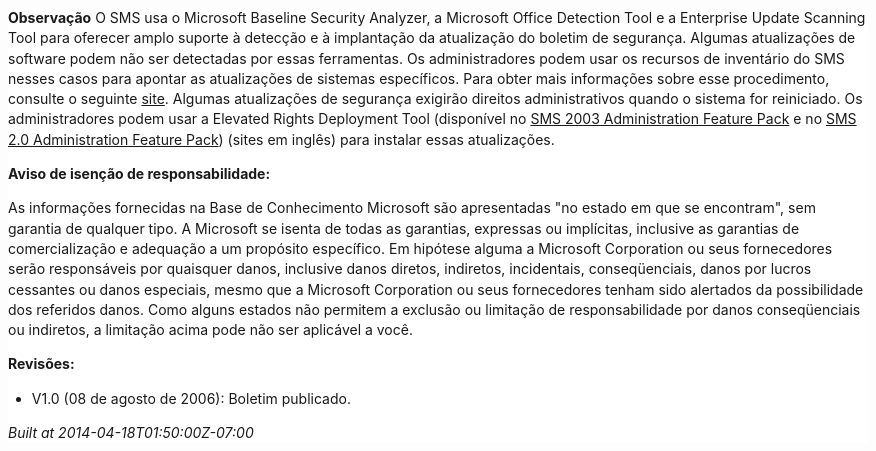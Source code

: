 **Observação** O SMS usa o Microsoft Baseline Security Analyzer, a Microsoft Office Detection Tool e a Enterprise Update Scanning Tool para oferecer amplo suporte à detecção e à implantação da atualização do boletim de segurança. Algumas atualizações de software podem não ser detectadas por essas ferramentas. Os administradores podem usar os recursos de inventário do SMS nesses casos para apontar as atualizações de sistemas específicos. Para obter mais informações sobre esse procedimento, consulte o seguinte [site](http://go.microsoft.com/fwlink/?linkid=33341). Algumas atualizações de segurança exigirão direitos administrativos quando o sistema for reiniciado. Os administradores podem usar a Elevated Rights Deployment Tool (disponível no [SMS 2003 Administration Feature Pack](http://go.microsoft.com/fwlink/?linkid=33387) e no [SMS 2.0 Administration Feature Pack](http://go.microsoft.com/fwlink/?linkid=21161)) (sites em inglês) para instalar essas atualizações.

**Aviso de isenção de responsabilidade:**

As informações fornecidas na Base de Conhecimento Microsoft são apresentadas "no estado em que se encontram", sem garantia de qualquer tipo. A Microsoft se isenta de todas as garantias, expressas ou implícitas, inclusive as garantias de comercialização e adequação a um propósito específico. Em hipótese alguma a Microsoft Corporation ou seus fornecedores serão responsáveis por quaisquer danos, inclusive danos diretos, indiretos, incidentais, conseqüenciais, danos por lucros cessantes ou danos especiais, mesmo que a Microsoft Corporation ou seus fornecedores tenham sido alertados da possibilidade dos referidos danos. Como alguns estados não permitem a exclusão ou limitação de responsabilidade por danos conseqüenciais ou indiretos, a limitação acima pode não ser aplicável a você.

**Revisões:**

-   V1.0 (08 de agosto de 2006): Boletim publicado.

*Built at 2014-04-18T01:50:00Z-07:00*
